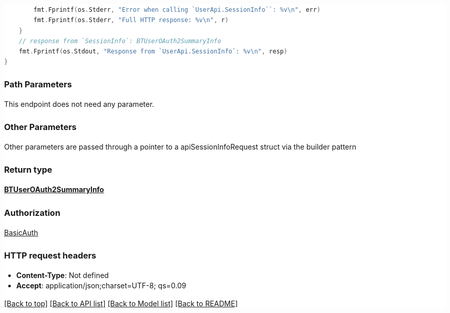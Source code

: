 ```go
        fmt.Fprintf(os.Stderr, "Error when calling `UserApi.SessionInfo``: %v\n", err)
        fmt.Fprintf(os.Stderr, "Full HTTP response: %v\n", r)
    }
    // response from `SessionInfo`: BTUserOAuth2SummaryInfo
    fmt.Fprintf(os.Stdout, "Response from `UserApi.SessionInfo`: %v\n", resp)
}
```

### Path Parameters

This endpoint does not need any parameter.

### Other Parameters

Other parameters are passed through a pointer to a apiSessionInfoRequest struct via the builder pattern


### Return type

[**BTUserOAuth2SummaryInfo**](BTUserOAuth2SummaryInfo.md)

### Authorization

[BasicAuth](../README.md#BasicAuth)

### HTTP request headers

- **Content-Type**: Not defined
- **Accept**: application/json;charset=UTF-8; qs=0.09

[[Back to top]](#) [[Back to API list]](../README.md#documentation-for-api-endpoints)
[[Back to Model list]](../README.md#documentation-for-models)
[[Back to README]](../README.md)


